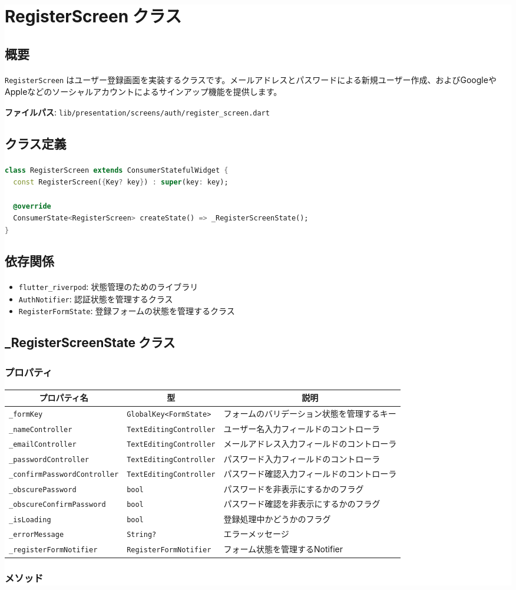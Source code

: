 # RegisterScreen クラス

## 概要
`RegisterScreen` はユーザー登録画面を実装するクラスです。メールアドレスとパスワードによる新規ユーザー作成、およびGoogleやAppleなどのソーシャルアカウントによるサインアップ機能を提供します。

**ファイルパス**: `lib/presentation/screens/auth/register_screen.dart`

## クラス定義
```dart
class RegisterScreen extends ConsumerStatefulWidget {
  const RegisterScreen({Key? key}) : super(key: key);

  @override
  ConsumerState<RegisterScreen> createState() => _RegisterScreenState();
}
```

## 依存関係
- `flutter_riverpod`: 状態管理のためのライブラリ
- `AuthNotifier`: 認証状態を管理するクラス
- `RegisterFormState`: 登録フォームの状態を管理するクラス

## _RegisterScreenState クラス

### プロパティ
| プロパティ名 | 型 | 説明 |
|------------|-------|------|
| `_formKey` | `GlobalKey<FormState>` | フォームのバリデーション状態を管理するキー |
| `_nameController` | `TextEditingController` | ユーザー名入力フィールドのコントローラ |
| `_emailController` | `TextEditingController` | メールアドレス入力フィールドのコントローラ |
| `_passwordController` | `TextEditingController` | パスワード入力フィールドのコントローラ |
| `_confirmPasswordController` | `TextEditingController` | パスワード確認入力フィールドのコントローラ |
| `_obscurePassword` | `bool` | パスワードを非表示にするかのフラグ |
| `_obscureConfirmPassword` | `bool` | パスワード確認を非表示にするかのフラグ |
| `_isLoading` | `bool` | 登録処理中かどうかのフラグ |
| `_errorMessage` | `String?` | エラーメッセージ |
| `_registerFormNotifier` | `RegisterFormNotifier` | フォーム状態を管理するNotifier |

### メソッド
